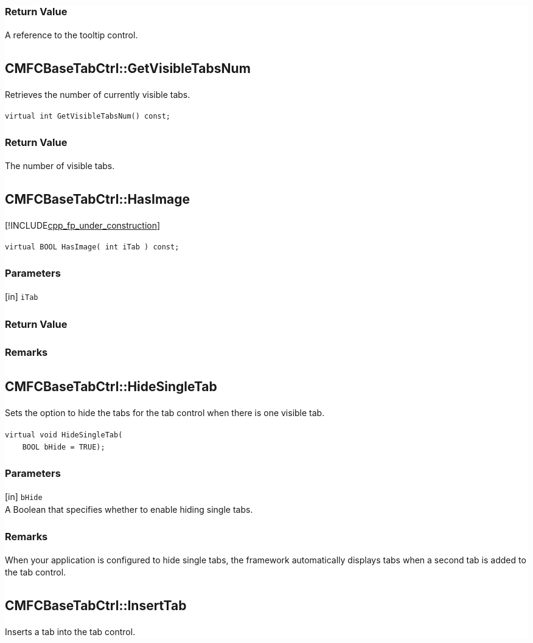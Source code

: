 ### Return Value  
 A reference to the tooltip control.  
  
##  <a name="cmfcbasetabctrl__getvisibletabsnum"></a>  CMFCBaseTabCtrl::GetVisibleTabsNum  
 Retrieves the number of currently visible tabs.  
  
```  
virtual int GetVisibleTabsNum() const;  
```  
  
### Return Value  
 The number of visible tabs.  
  
##  <a name="cmfcbasetabctrl__hasimage"></a>  CMFCBaseTabCtrl::HasImage  
 [!INCLUDE[cpp_fp_under_construction](../mfcref/includes/cpp_fp_under_construction_md.md)]  
  
```  
virtual BOOL HasImage( int iTab ) const;  
```  
  
### Parameters  
 [in] `iTab`  
  
### Return Value  
  
### Remarks  
  
##  <a name="cmfcbasetabctrl__hidesingletab"></a>  CMFCBaseTabCtrl::HideSingleTab  
 Sets the option to hide the tabs for the tab control when there is one visible tab.  
  
```  
virtual void HideSingleTab(  
    BOOL bHide = TRUE);  
```  
  
### Parameters  
 [in] `bHide`  
 A Boolean that specifies whether to enable hiding single tabs.  
  
### Remarks  
 When your application is configured to hide single tabs, the framework automatically displays tabs when a second tab is added to the tab control.  
  
##  <a name="cmfcbasetabctrl__inserttab"></a>  CMFCBaseTabCtrl::InsertTab  
 Inserts a tab into the tab control.  
  